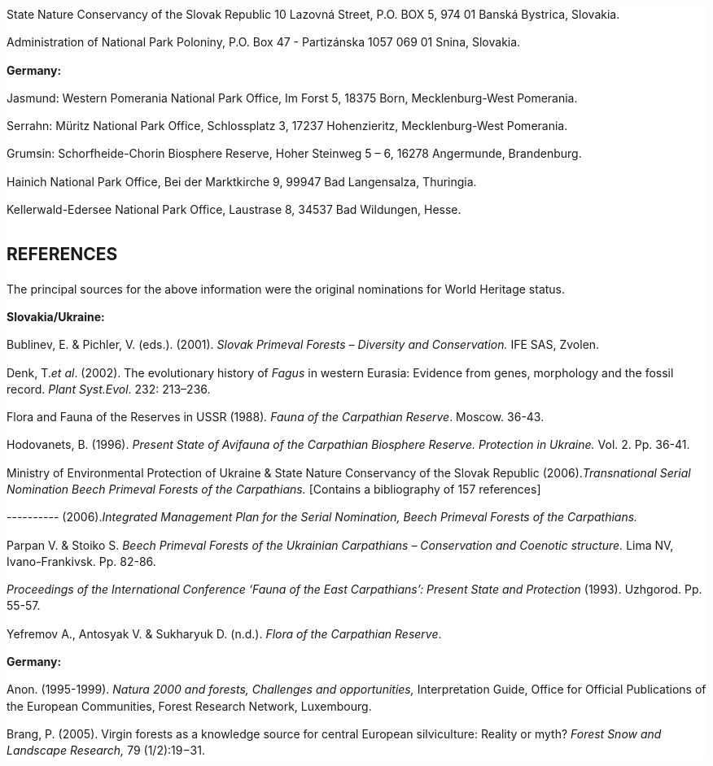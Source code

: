 State Nature Conservancy of the Slovak Republic 10 Lazovná Street, P.O. BOX 5, 974 01 Banská Bystrica, Slovakia.

Administration of National Park Poloniny, P.O. Box 47 - Partizánska 1057 069 01 Snina, Slovakia.

**Germany:**

Jasmund: Western Pomerania National Park Office, Im Forst 5, 18375 Born, Mecklenburg-West Pomerania.

Serrahn: Müritz National Park Office, Schlossplatz 3, 17237 Hohenzieritz, Mecklenburg-West Pomerania.

Grumsin: Schorfheide-Chorin Biosphere Reserve, Hoher Steinweg 5 – 6, 16278 Angermunde, Brandenburg.

Hainich National Park Office, Bei der Marktkirche 9, 99947 Bad Langensalza, Thuringia.

Kellerwald-Edersee National Park Office, Laustrase 8, 34537 Bad Wildungen, Hesse.

REFERENCES
----------

The principal sources for the above information were the original nominations for World Heritage status.

**Slovakia/Ukraine:**

Bublinev, E. & Pichler, V. (eds.). (2001). *Slovak Primeval Forests – Diversity and Conservation.* IFE SAS, Zvolen.

Denk, T.*et al*. (2002). The evolutionary history of *Fagus* in western Eurasia: Evidence from genes, morphology and the fossil record. *Plant Syst.Evol*. 232: 213–236.

Flora and Fauna of the Reserves in USSR (1988)*. Fauna of the Carpathian Reserve*. Moscow. 36-43.

Hodovanets, B. (1996). *Present State of Avifauna of the Carpathian Biosphere Reserve. Protection in Ukraine.* Vol. 2. Pp. 36-41.

Ministry of Environmental Protection of Ukraine & State Nature Conservancy of the Slovak Republic (2006).*Transnational Serial Nomination Beech Primeval Forests of the Carpathians.* \[Contains a bibliography of 157 references\]

---------- (2006).*Integrated Management Plan for the Serial Nomination, Beech Primeval Forests of the Carpathians.*

Parpan V. & Stoiko S. *Beech Primeval Forests of the Ukrainian Carpathians – Conservation and Coenotic structure.* Lima NV, Ivano-Frankivsk. Pp. 82-86.

*Proceedings of the International Conference ‘Fauna of the East Carpathians’: Present State and Protection* (1993). Uzhgorod. Pp. 55-57.

Yefremov A., Antosyak V. & Sukharyuk D. (n.d.). *Flora of the Carpathian Reserve*.

**Germany:**

Anon. (1995-1999). *Natura 2000 and forests, Challenges and opportunities,* Interpretation Guide, Office for Official Publications of the European Communities, Forest Research Network, Luxembourg.

Brang, P. (2005). Virgin forests as a knowledge source for central European silviculture: Reality or myth? *Forest Snow and Landscape Research,* 79 (1/2):19−31.
